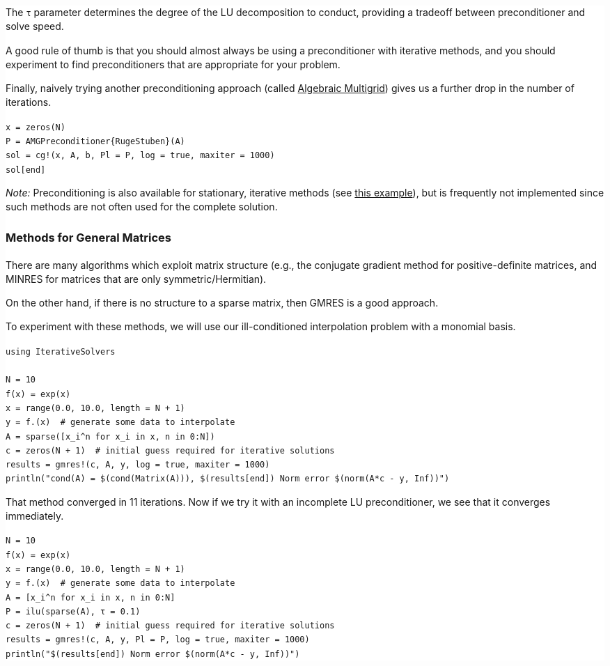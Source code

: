 The `τ` parameter determines the degree of the LU decomposition to conduct, providing a tradeoff between preconditioner and solve speed.

A good rule of thumb is that you should almost always be using a preconditioner with iterative methods, and you should experiment to find preconditioners that are appropriate for your problem.

Finally, naively trying another preconditioning approach (called [Algebraic Multigrid](https://en.wikipedia.org/wiki/Multigrid_method#Algebraic_MultiGrid_%28AMG%29)) gives us a further drop in the number of iterations.

```{code-cell} julia
x = zeros(N)
P = AMGPreconditioner{RugeStuben}(A)
sol = cg!(x, A, b, Pl = P, log = true, maxiter = 1000)
sol[end]
```

*Note:* Preconditioning is also available for stationary, iterative methods (see [this example](https://en.wikipedia.org/wiki/Preconditioner#Preconditioned_iterative_methods)), but
is frequently not implemented since such methods are not often used for the complete solution.

### Methods for General Matrices

There are many algorithms which exploit matrix structure (e.g., the conjugate gradient method for positive-definite matrices, and  MINRES for matrices that are only symmetric/Hermitian).

On the other hand, if there is no structure to a sparse matrix, then GMRES is a good approach.

To experiment with these methods, we will use our ill-conditioned interpolation problem with a monomial basis.

```{code-cell} julia
using IterativeSolvers

N = 10
f(x) = exp(x)
x = range(0.0, 10.0, length = N + 1)
y = f.(x)  # generate some data to interpolate
A = sparse([x_i^n for x_i in x, n in 0:N])
c = zeros(N + 1)  # initial guess required for iterative solutions
results = gmres!(c, A, y, log = true, maxiter = 1000)
println("cond(A) = $(cond(Matrix(A))), $(results[end]) Norm error $(norm(A*c - y, Inf))")
```

That method converged in 11 iterations.  Now if we try it with an incomplete LU preconditioner, we see that it converges immediately.

```{code-cell} julia
N = 10
f(x) = exp(x)
x = range(0.0, 10.0, length = N + 1)
y = f.(x)  # generate some data to interpolate
A = [x_i^n for x_i in x, n in 0:N]
P = ilu(sparse(A), τ = 0.1)
c = zeros(N + 1)  # initial guess required for iterative solutions
results = gmres!(c, A, y, Pl = P, log = true, maxiter = 1000)
println("$(results[end]) Norm error $(norm(A*c - y, Inf))")
```
